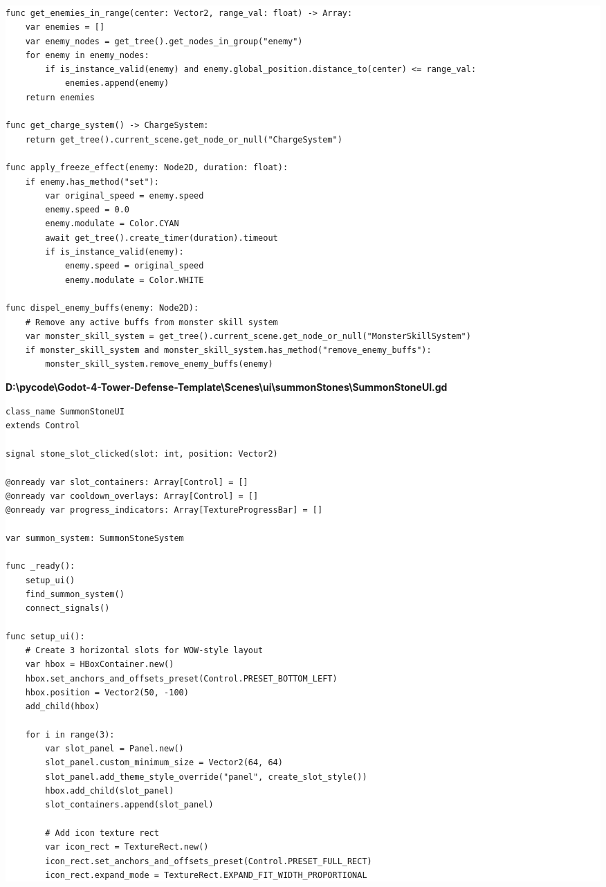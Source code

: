 ```gdscript
func get_enemies_in_range(center: Vector2, range_val: float) -> Array:
	var enemies = []
	var enemy_nodes = get_tree().get_nodes_in_group("enemy")
	for enemy in enemy_nodes:
		if is_instance_valid(enemy) and enemy.global_position.distance_to(center) <= range_val:
			enemies.append(enemy)
	return enemies

func get_charge_system() -> ChargeSystem:
	return get_tree().current_scene.get_node_or_null("ChargeSystem")

func apply_freeze_effect(enemy: Node2D, duration: float):
	if enemy.has_method("set"):
		var original_speed = enemy.speed
		enemy.speed = 0.0
		enemy.modulate = Color.CYAN
		await get_tree().create_timer(duration).timeout
		if is_instance_valid(enemy):
			enemy.speed = original_speed
			enemy.modulate = Color.WHITE

func dispel_enemy_buffs(enemy: Node2D):
	# Remove any active buffs from monster skill system
	var monster_skill_system = get_tree().current_scene.get_node_or_null("MonsterSkillSystem")
	if monster_skill_system and monster_skill_system.has_method("remove_enemy_buffs"):
		monster_skill_system.remove_enemy_buffs(enemy)
```

**D:\pycode\Godot-4-Tower-Defense-Template\Scenes\ui\summonStones\SummonStoneUI.gd**
```gdscript
class_name SummonStoneUI
extends Control

signal stone_slot_clicked(slot: int, position: Vector2)

@onready var slot_containers: Array[Control] = []
@onready var cooldown_overlays: Array[Control] = []
@onready var progress_indicators: Array[TextureProgressBar] = []

var summon_system: SummonStoneSystem

func _ready():
	setup_ui()
	find_summon_system()
	connect_signals()

func setup_ui():
	# Create 3 horizontal slots for WOW-style layout
	var hbox = HBoxContainer.new()
	hbox.set_anchors_and_offsets_preset(Control.PRESET_BOTTOM_LEFT)
	hbox.position = Vector2(50, -100)
	add_child(hbox)
	
	for i in range(3):
		var slot_panel = Panel.new()
		slot_panel.custom_minimum_size = Vector2(64, 64)
		slot_panel.add_theme_style_override("panel", create_slot_style())
		hbox.add_child(slot_panel)
		slot_containers.append(slot_panel)
		
		# Add icon texture rect
		var icon_rect = TextureRect.new()
		icon_rect.set_anchors_and_offsets_preset(Control.PRESET_FULL_RECT)
		icon_rect.expand_mode = TextureRect.EXPAND_FIT_WIDTH_PROPORTIONAL
```
